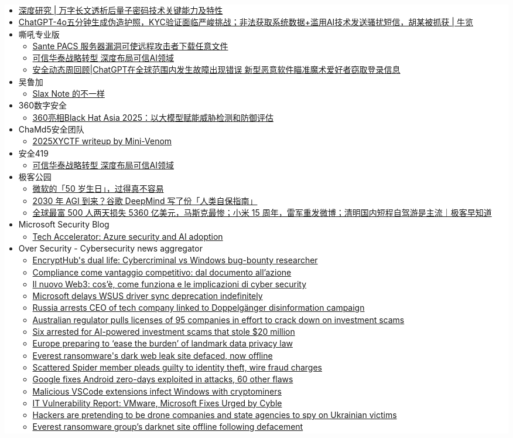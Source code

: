   - [深度研究 | 万字长文透析后量子密码技术关键能力及特性](https://mp.weixin.qq.com/s?__biz=MjM5Njc3NjM4MA==&mid=2651136020&idx=1&sn=7685cb0fb3f12ac159fb90a1e35a19f3&subscene=0)
  - [ChatGPT-4o五分钟生成伪造护照，KYC验证面临严峻挑战；非法获取系统数据+滥用AI技术发送骚扰短信，胡某被抓获 | 牛览](https://mp.weixin.qq.com/s?__biz=MjM5Njc3NjM4MA==&mid=2651136020&idx=2&sn=94cb0a50e8c459d0f2048eaef3fa0e2c&subscene=0)
- 嘶吼专业版
  - [Sante PACS 服务器漏洞可使远程攻击者下载任意文件](https://mp.weixin.qq.com/s?__biz=MzI0MDY1MDU4MQ==&mid=2247581851&idx=1&sn=89204ddc3d8a3883f51123a63590bbea&subscene=0)
  - [可信华泰战略转型 深度布局可信AI领域](https://mp.weixin.qq.com/s?__biz=MzI0MDY1MDU4MQ==&mid=2247581851&idx=2&sn=afa5ab6c78e42e8fbfa212f159681e10&subscene=0)
  - [安全动态周回顾|ChatGPT在全球范围内发生故障出现错误 新型恶意软件瞄准魔术爱好者窃取登录信息](https://mp.weixin.qq.com/s?__biz=MzI0MDY1MDU4MQ==&mid=2247581851&idx=3&sn=1d2e375a885dc0ad1dc3c3d239a7b65a&subscene=0)
- 吴鲁加
  - [Slax Note 的不一样](https://mp.weixin.qq.com/s?__biz=Mzg5NDY4ODM1MA==&mid=2247485284&idx=1&sn=5482ff09fcf5f45dcdb8a0d4c9ab600e&subscene=0)
- 360数字安全
  - [360亮相Black Hat Asia 2025：以大模型赋能威胁检测和防御评估](https://mp.weixin.qq.com/s?__biz=MzA4MTg0MDQ4Nw==&mid=2247580208&idx=1&sn=dce2802dc0205669ef42dd443f6ec91e&subscene=0)
- ChaMd5安全团队
  - [2025XYCTF writeup by Mini-Venom](https://mp.weixin.qq.com/s?__biz=MzIzMTc1MjExOQ==&mid=2247512405&idx=1&sn=40d804833994aeee1db93bf9e23943f5&subscene=0)
- 安全419
  - [可信华泰战略转型 深度布局可信AI领域](https://mp.weixin.qq.com/s?__biz=MzUyMDQ4OTkyMg==&mid=2247547445&idx=2&sn=7376ad5439c0f5efd22cb2a3dce058b2&subscene=0)
- 极客公园
  - [微软的「50 岁生日」，过得真不容易](https://mp.weixin.qq.com/s?__biz=MTMwNDMwODQ0MQ==&mid=2653077155&idx=1&sn=7cd5ac29cfd8a058d8f32edf280be47a&subscene=0)
  - [2030 年 AGI 到来？谷歌 DeepMind 写了份「人类自保指南」](https://mp.weixin.qq.com/s?__biz=MTMwNDMwODQ0MQ==&mid=2653077138&idx=1&sn=37d0dcb96dca2acc1aaa6a9f1f42e4bc&subscene=0)
  - [全球最富 500 人两天损失 5360 亿美元，马斯克最惨；小米 15 周年，雷军重发微博；清明国内短程自驾游是主流｜极客早知道](https://mp.weixin.qq.com/s?__biz=MTMwNDMwODQ0MQ==&mid=2653077128&idx=1&sn=c35ba601916567aea92a1e67139faefe&subscene=0)
- Microsoft Security Blog
  - [Tech Accelerator: Azure security and AI adoption](https://techcommunity.microsoft.com/blog/microsoft-security-blog/tech-accelerator-azure-security-and-ai-adoption/4400344)
- Over Security - Cybersecurity news aggregator
  - [EncryptHub's dual life: Cybercriminal vs Windows bug-bounty researcher](https://www.bleepingcomputer.com/news/security/encrypthubs-dual-life-cybercriminal-vs-windows-bug-bounty-researcher/)
  - [Compliance come vantaggio competitivo: dal documento all’azione](https://www.cybersecurity360.it/legal/privacy-dati-personali/compliance-come-vantaggio-competitivo-dal-documento-allazione/)
  - [Il nuovo Web3: cos’è, come funziona e le implicazioni di cyber security](https://www.cybersecurity360.it/cultura-cyber/il-nuovo-web3-cose-come-funziona-e-le-implicazioni-di-cyber-security/)
  - [Microsoft delays WSUS driver sync deprecation indefinitely](https://www.bleepingcomputer.com/news/microsoft/microsoft-delays-wsus-driver-sync-deprecation-indefinitely/)
  - [Russia arrests CEO of tech company linked to Doppelgänger disinformation campaign](https://therecord.media/doppelganger-ceo-arrests-russia-tech)
  - [Australian regulator pulls licenses of 95 companies in effort to crack down on investment scams](https://therecord.media/australia-pulls-95-company-licenses-scam-crackdown)
  - [Six arrested for AI-powered investment scams that stole $20 million](https://www.bleepingcomputer.com/news/security/six-arrested-for-ai-powered-investment-scams-that-stole-20-million/)
  - [Europe preparing to ‘ease the burden’ of landmark data privacy law](https://therecord.media/eu-proposal-changes-gdpr-small-medium-businesses)
  - [Everest ransomware's dark web leak site defaced, now offline](https://www.bleepingcomputer.com/news/security/everest-ransomwares-dark-web-leak-site-defaced-now-offline/)
  - [Scattered Spider member pleads guilty to identity theft, wire fraud charges](https://therecord.media/scattered-spider-member-noah-urban-guilty-plea)
  - [Google fixes Android zero-days exploited in attacks, 60 other flaws](https://www.bleepingcomputer.com/news/security/google-fixes-android-zero-days-exploited-in-attacks-60-other-flaws/)
  - [Malicious VSCode extensions infect Windows with cryptominers](https://www.bleepingcomputer.com/news/security/malicious-vscode-extensions-infect-windows-with-cryptominers/)
  - [IT Vulnerability Report: VMware, Microsoft Fixes Urged by Cyble](https://cyble.com/blog/it-vulnerability-microsoft-fixes-urged-by-cyble/)
  - [Hackers are pretending to be drone companies and state agencies to spy on Ukrainian victims](https://therecord.media/hackers-impersonate-drone-companies-state-agencies-spy-ukraine)
  - [Everest ransomware group’s darknet site offline following defacement](https://therecord.media/everest-ransomware-site-offline-following-defacement)